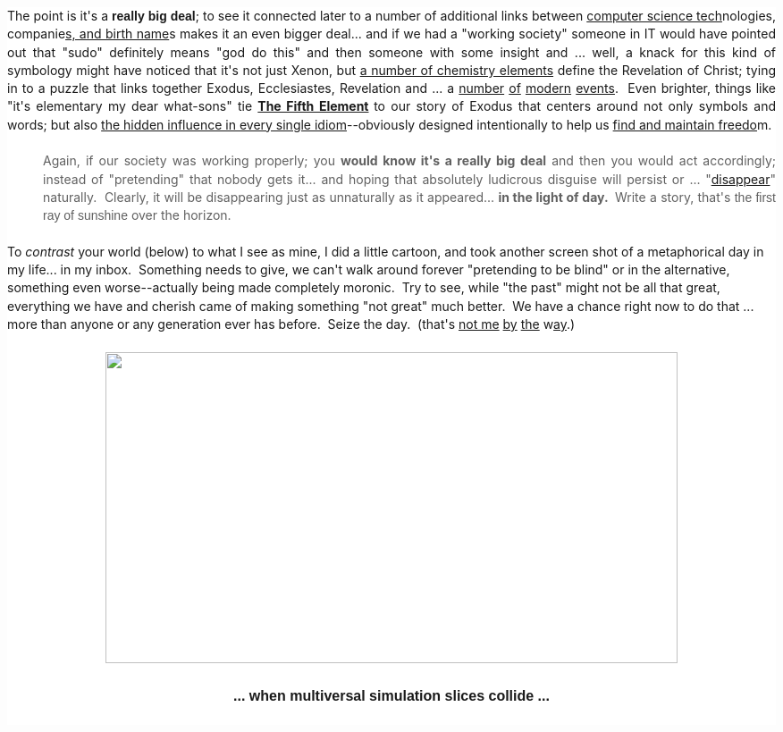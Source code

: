 <div style="text-align: justify;">The point is it's a&nbsp;<strong><span style="font-family: 'arial black' , sans-serif;">really big deal</span></strong>; to see it connected later to a number of additional links between&nbsp;<a href="./2017-06-09-son-of-bitch-are-i-clay-d-is-cl-os-ing.html" target="_blank" rel="noopener">computer science tech</a>nologies, companie<a href="./ERANDSON.html?" target="_blank" rel="noopener">s, and birth name</a>s makes it an even bigger deal... and if we had a "working society" someone in IT would have pointed out that "sudo" definitely means "god do this" and then someone with some insight and ... well, a knack for this kind of symbology might have noticed that it's not just Xenon, but&nbsp;<a href="http://eye.september2016.com/" target="_blank" rel="noopener">a number of chemistry elements</a>&nbsp;define the Revelation of Christ; tying in to a puzzle that links together Exodus, Ecclesiastes, Revelation and ... a&nbsp;<a href="https://www.youtube.com/watch?v=AevgjKPDgfM&amp;feature=youtu.be" target="_blank" rel="noopener">number</a>&nbsp;<a href="./2017-08-12-proof-of-time-travel-should-be-enough.html" target="_blank" rel="noopener">of</a>&nbsp;<a href="https://fromthemachine.org/TORCH.html" target="_blank" rel="noopener">modern</a>&nbsp;<a href="http://ipv6.google.com/sorry/index?continue=http://www.google.com/search%3Fq%3Dwhat%2Bhappened%2Bthanksgiing%2B2017%26rlz%3D1CAACAR_enUS749US749%26oq%3Dwhat%2Bhappened%2Bthanksgiing%2B2017%26aqs%3Dchrome..69i57.4298j0j9%26sourceid%3Dchrome%26ie%3DUTF-8&amp;q=EhAqAX4BAAAAAPA8kf_-JBmJGMzttNIFIhkA8aeDS7RRmzYDMqDd02gQMKj9cBkbV4QEMgFy
" target="_blank" rel="noopener"><span id="m_-7807907557356768185goog_762866665"></span>events<span id="m_-7807907557356768185goog_762866666"></span></a>.&nbsp; Even brighter, things like "it's elementary my dear what-sons" tie&nbsp;<strong><a href="https://www.prlog.org/12642309-great-sign-appeared-in-revelation-121-the-sign-of-sagittarius-in-the-word-christ-and-on-taylor.html" target="_blank" rel="noopener">The Fifth Element</a>&nbsp;</strong>to our story of Exodus that centers around not only symbols and words; but also&nbsp;<a href=".//TION.html" target="_blank" rel="noopener">the hidden influence in every single idiom</a>--obviously designed intentionally to help us&nbsp;<a href="./2017-06-09-sound-horn-of-revelation-keys-of.html" target="_blank" rel="noopener">find and maintain freedo</a>m.</div>
</div>
<div>
<div style="text-align: justify;">&nbsp;</div>
</div>
</blockquote>
<blockquote style="border: none; margin: 0px 0px 0px 40px; padding: 0px;">
<div style="text-align: justify;">Again, if our society was working properly; you&nbsp;<strong>would know it's a really big deal</strong>&nbsp;and then you would act accordingly; instead of "pretending" that nobody gets it... and hoping that absolutely ludicrous disguise will persist or ... "<a href="http://den.september2016.com/" target="_blank" rel="noopener">disappear</a>" naturally.&nbsp; Clearly, it will be disappearing just as unnaturally as it appeared...&nbsp;<strong>in the light of day.&nbsp;&nbsp;</strong>Write a story, that's&nbsp;<span style="font-family: 'comic sans ms' , sans-serif;">the first ray of sunshine</span>&nbsp;over the horizon.&nbsp;&nbsp;</div>
</blockquote>
<div>
<div>
<div style="text-align: justify;">&nbsp;</div>
</div>
<div>To&nbsp;<em>contrast</em>&nbsp;your world (below) to what I see as mine, I did a little cartoon, and took another screen shot of a metaphorical day in my life... in my inbox.&nbsp; Something needs to give, we can't walk around forever "pretending to be blind" or in the alternative, something even worse--actually being made completely moronic.&nbsp; Try to see, while "the past" might not be all that great, everything we have and cherish came of making something "not great" much better.&nbsp; We have a chance right now to do that ... more than anyone or any generation ever has before.&nbsp; Seize the day.&nbsp; (that's&nbsp;<a href="https://en.wikipedia.org/wiki/Hemera" target="_blank" rel="noopener">not me</a>&nbsp;<a href="./2017-09-09-irmax-911-and-how-to-turn-simulated.html" target="_blank" rel="noopener">by</a>&nbsp;<a href="./2017/09/ha-lot-are-idaho.html" target="_blank" rel="noopener">the</a>&nbsp;w<a href="./the_letter_why.html" target="_blank" rel="noopener">ay</a>.)</div>
<div>
<div style="text-align: center;">&nbsp;</div>
<div style="text-align: center;"><a href="https://silenceandbetrayal.wordpress.com/"><img id="BLOGGER_PHOTO_ID_6492202310995442322" src="https://i.imgur.com/nPzC3kD.png" alt="" width="640" height="348" border="0" /></a></div>
<div style="text-align: center;">&nbsp;</div>
<div style="text-align: center;"><span style="font-family: 'comic sans ms' , sans-serif; font-size: medium;"><strong>... when multiversal simulation slices collide ...</strong></span></div>
<div style="text-align: center;">&nbsp;</div>